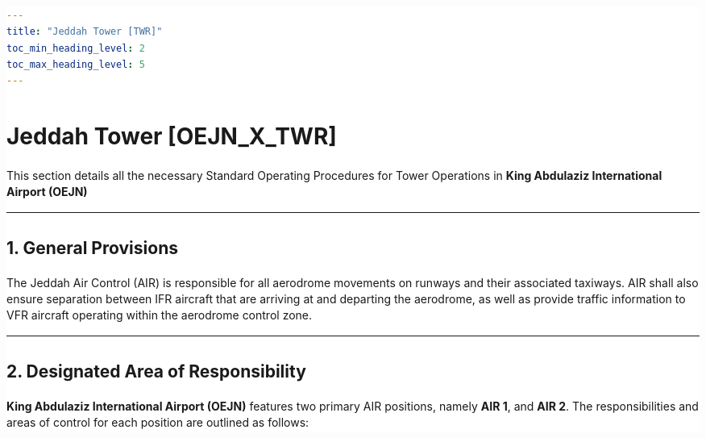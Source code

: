 ```yaml
---
title: "Jeddah Tower [TWR]"
toc_min_heading_level: 2
toc_max_heading_level: 5
---
```

#   Jeddah Tower [OEJN_X_TWR] 

This section details all the necessary Standard Operating Procedures for Tower Operations in **King Abdulaziz International Airport (OEJN)**

---

##  1. General Provisions

The Jeddah Air Control (AIR) is responsible for all aerodrome movements on runways and their associated taxiways. AIR shall also ensure separation between IFR aircraft that are arriving at and departing the aerodrome, as well as provide traffic information to VFR aircraft operating within the aerodrome control zone.

---

##  2. Designated Area of Responsibility
**King Abdulaziz International Airport (OEJN)** features two primary AIR positions, namely **AIR 1**, and **AIR 2**. The responsibilities and areas of control for each position are outlined as follows: